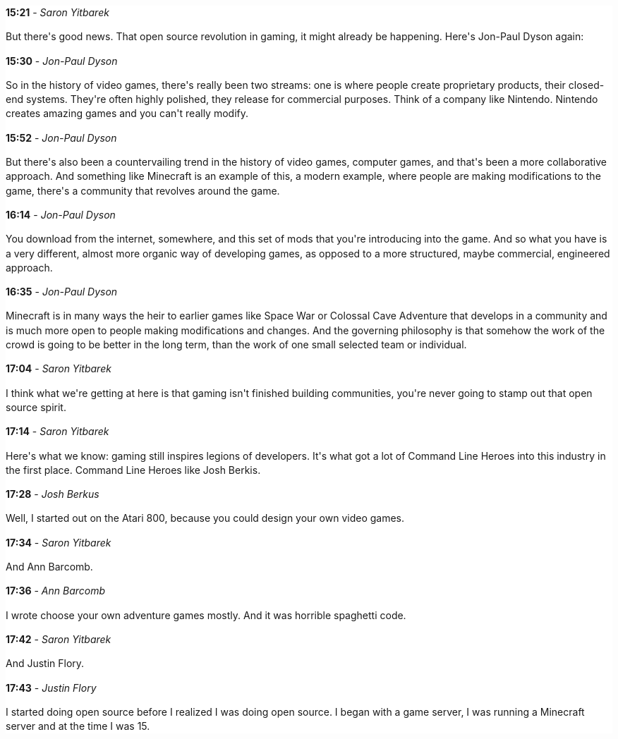 **15:21** - _Saron Yitbarek_

But there's good news. That open source revolution in gaming, it might already be happening. Here's Jon-Paul Dyson again:

**15:30** - _Jon-Paul Dyson_

So in the history of video games, there's really been two streams: one is where people create proprietary products, their closed-end systems. They're often highly polished, they release for commercial purposes. Think of a company like Nintendo. Nintendo creates amazing games and you can't really modify.

**15:52** - _Jon-Paul Dyson_

But there's also been a countervailing trend in the history of video games, computer games, and that's been a more collaborative approach. And something like Minecraft is an example of this, a modern example, where people are making modifications to the game, there's a community that revolves around the game.

**16:14** - _Jon-Paul Dyson_

You download from the internet, somewhere, and this set of mods that you're introducing into the game. And so what you have is a very different, almost more organic way of developing games, as opposed to a more structured, maybe commercial, engineered approach.

**16:35** - _Jon-Paul Dyson_

Minecraft is in many ways the heir to earlier games like Space War or Colossal Cave Adventure that develops in a community and is much more open to people making modifications and changes. And the governing philosophy is that somehow the work of the crowd is going to be better in the long term, than the work of one small selected team or individual.

**17:04** - _Saron Yitbarek_

I think what we're getting at here is that gaming isn't finished building communities, you're never going to stamp out that open source spirit.

**17:14** - _Saron Yitbarek_

Here's what we know: gaming still inspires legions of developers. It's what got a lot of Command Line Heroes into this industry in the first place. Command Line Heroes like Josh Berkis.

**17:28** - _Josh Berkus_

Well, I started out on the Atari 800, because you could design your own video games.

**17:34** - _Saron Yitbarek_

And Ann Barcomb.

**17:36** - _Ann Barcomb_

I wrote choose your own adventure games mostly. And it was horrible spaghetti code.

**17:42** - _Saron Yitbarek_

And Justin Flory.

**17:43** - _Justin Flory_

I started doing open source before I realized I was doing open source. I began with a game server, I was running a Minecraft server and at the time I was 15.
